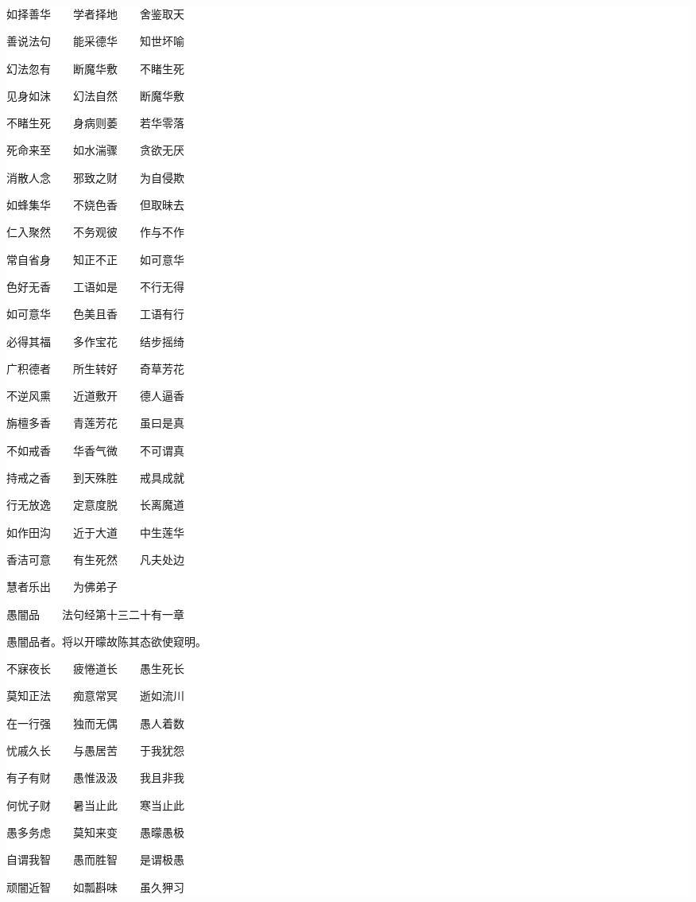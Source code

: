 如择善华　　学者择地　　舍鉴取天  

善说法句　　能采德华　　知世坏喻  

幻法忽有　　断魔华敷　　不睹生死  

见身如沫　　幻法自然　　断魔华敷  

不睹生死　　身病则萎　　若华零落  

死命来至　　如水湍骤　　贪欲无厌  

消散人念　　邪致之财　　为自侵欺  

如蜂集华　　不娆色香　　但取昧去  

仁入聚然　　不务观彼　　作与不作  

常自省身　　知正不正　　如可意华  

色好无香　　工语如是　　不行无得  

如可意华　　色美且香　　工语有行  

必得其福　　多作宝花　　结步摇绮  

广积德者　　所生转好　　奇草芳花  

不逆风熏　　近道敷开　　德人逼香  

旃檀多香　　青莲芳花　　虽曰是真  

不如戒香　　华香气微　　不可谓真  

持戒之香　　到天殊胜　　戒具成就  

行无放逸　　定意度脱　　长离魔道  

如作田沟　　近于大道　　中生莲华  

香洁可意　　有生死然　　凡夫处边  

慧者乐出　　为佛弟子  

愚闇品　　法句经第十三二十有一章  

愚闇品者。将以开曚故陈其态欲使窥明。  

不寐夜长　　疲惓道长　　愚生死长  

莫知正法　　痴意常冥　　逝如流川  

在一行强　　独而无偶　　愚人着数  

忧戚久长　　与愚居苦　　于我犹怨  

有子有财　　愚惟汲汲　　我且非我  

何忧子财　　暑当止此　　寒当止此  

愚多务虑　　莫知来变　　愚曚愚极  

自谓我智　　愚而胜智　　是谓极愚  

顽闇近智　　如瓢斟味　　虽久狎习  

